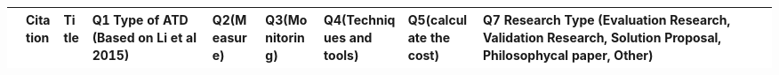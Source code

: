 |    | Citation                                                                | Title                                                                                                                                                                    | Q1 Type of ATD (Based on Li et al 2015)       | Q2(Measure)                                                                                                                                                                                                                                                                                                                                                                                                                                                                                                                                                                                                                                                                                                                                                                                                                           | Q3(Monitoring)                                                                                                                                                                                                                                                       | Q4(Techniques and tools)                                                                                                                                                                                                                                                                                                          | Q5(calculate the cost)                                                                                                                                                                                                                                                                                                                                                                                                                                                                       | Q7 Research Type (Evaluation Research, Validation Research, Solution Proposal, Philosophycal paper, Other)   |
|---:|:------------------------------------------------------------------------|:-------------------------------------------------------------------------------------------------------------------------------------------------------------------------|:----------------------------------------------|:--------------------------------------------------------------------------------------------------------------------------------------------------------------------------------------------------------------------------------------------------------------------------------------------------------------------------------------------------------------------------------------------------------------------------------------------------------------------------------------------------------------------------------------------------------------------------------------------------------------------------------------------------------------------------------------------------------------------------------------------------------------------------------------------------------------------------------------|:---------------------------------------------------------------------------------------------------------------------------------------------------------------------------------------------------------------------------------------------------------------------|:----------------------------------------------------------------------------------------------------------------------------------------------------------------------------------------------------------------------------------------------------------------------------------------------------------------------------------|:---------------------------------------------------------------------------------------------------------------------------------------------------------------------------------------------------------------------------------------------------------------------------------------------------------------------------------------------------------------------------------------------------------------------------------------------------------------------------------------------|:-------------------------------------------------------------------------------------------------------------|